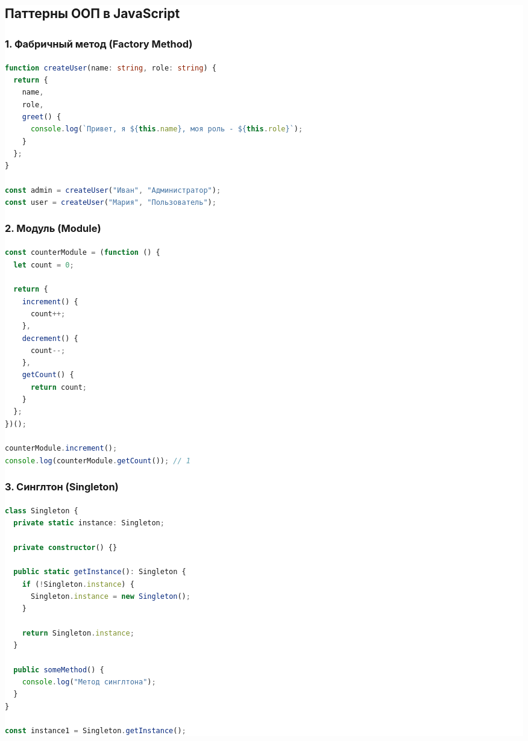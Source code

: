 ## Паттерны ООП в JavaScript

### 1. Фабричный метод (Factory Method)

```typescript
function createUser(name: string, role: string) {
  return {
    name,
    role,
    greet() {
      console.log(`Привет, я ${this.name}, моя роль - ${this.role}`);
    }
  };
}

const admin = createUser("Иван", "Администратор");
const user = createUser("Мария", "Пользователь");
```

### 2. Модуль (Module)

```typescript
const counterModule = (function () {
  let count = 0;

  return {
    increment() {
      count++;
    },
    decrement() {
      count--;
    },
    getCount() {
      return count;
    }
  };
})();

counterModule.increment();
console.log(counterModule.getCount()); // 1
```

### 3. Синглтон (Singleton)

```typescript
class Singleton {
  private static instance: Singleton;

  private constructor() {}

  public static getInstance(): Singleton {
    if (!Singleton.instance) {
      Singleton.instance = new Singleton();
    }

    return Singleton.instance;
  }

  public someMethod() {
    console.log("Метод синглтона");
  }
}

const instance1 = Singleton.getInstance();
```